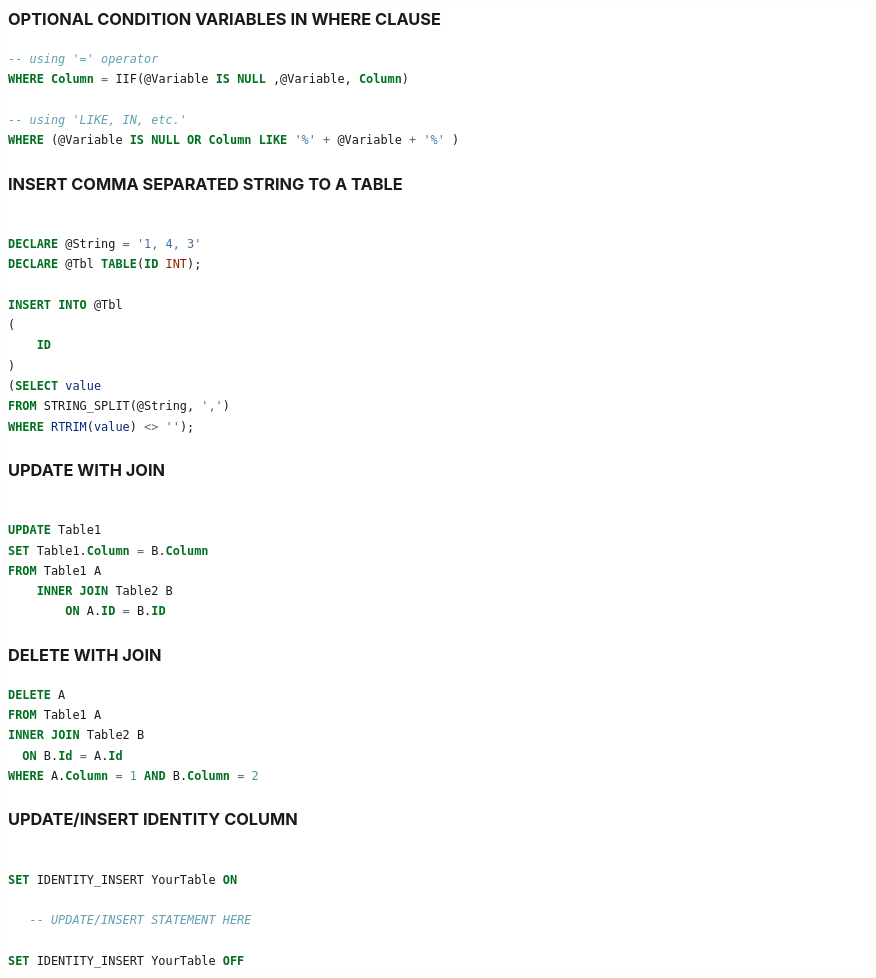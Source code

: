 ### OPTIONAL CONDITION VARIABLES IN WHERE CLAUSE

```sql
-- using '=' operator
WHERE Column = IIF(@Variable IS NULL ,@Variable, Column)

-- using 'LIKE, IN, etc.'
WHERE (@Variable IS NULL OR Column LIKE '%' + @Variable + '%' )

```

### INSERT COMMA SEPARATED STRING TO A TABLE

```sql

DECLARE @String = '1, 4, 3'
DECLARE @Tbl TABLE(ID INT);

INSERT INTO @Tbl
(
    ID
)
(SELECT value
FROM STRING_SPLIT(@String, ',')
WHERE RTRIM(value) <> '');

```

### UPDATE WITH JOIN

```sql

UPDATE Table1
SET Table1.Column = B.Column
FROM Table1 A
    INNER JOIN Table2 B
        ON A.ID = B.ID

```

### DELETE WITH JOIN

```sql
DELETE A
FROM Table1 A
INNER JOIN Table2 B
  ON B.Id = A.Id
WHERE A.Column = 1 AND B.Column = 2
```

### UPDATE/INSERT IDENTITY COLUMN

```sql

SET IDENTITY_INSERT YourTable ON

   -- UPDATE/INSERT STATEMENT HERE

SET IDENTITY_INSERT YourTable OFF

```

